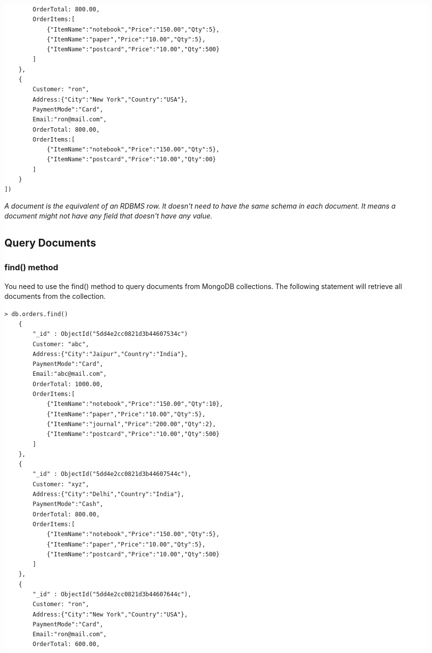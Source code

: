 ```
		OrderTotal: 800.00,
		OrderItems:[
			{"ItemName":"notebook","Price":"150.00","Qty":5},
			{"ItemName":"paper","Price":"10.00","Qty":5},
			{"ItemName":"postcard","Price":"10.00","Qty":500}
		]		
	},
	{
		Customer: "ron",
		Address:{"City":"New York","Country":"USA"},
		PaymentMode":"Card",
		Email:"ron@mail.com",
		OrderTotal: 800.00,
		OrderItems:[
			{"ItemName":"notebook","Price":"150.00","Qty":5},
			{"ItemName":"postcard","Price":"10.00","Qty":00}
		]		
	}
])
```
_A document is the equivalent of an RDBMS row. It doesn't need to have the same schema in each document. It means a document might not have any field that doesn't have any value._

## Query Documents
### find() method
You need to use the find() method to query documents from MongoDB collections. The following statement will retrieve all documents from the collection.
```
> db.orders.find()
	{
		"_id" : ObjectId("5dd4e2cc0821d3b44607534c")
		Customer: "abc",
		Address:{"City":"Jaipur","Country":"India"},
		PaymentMode":"Card",
		Email:"abc@mail.com",
		OrderTotal: 1000.00,
		OrderItems:[
			{"ItemName":"notebook","Price":"150.00","Qty":10},
			{"ItemName":"paper","Price":"10.00","Qty":5},
			{"ItemName":"journal","Price":"200.00","Qty":2},
			{"ItemName":"postcard","Price":"10.00","Qty":500}
		]		
	},
	{
		"_id" : ObjectId("5dd4e2cc0821d3b44607544c"),
		Customer: "xyz",
		Address:{"City":"Delhi","Country":"India"},
		PaymentMode":"Cash",
		OrderTotal: 800.00,
		OrderItems:[
			{"ItemName":"notebook","Price":"150.00","Qty":5},
			{"ItemName":"paper","Price":"10.00","Qty":5},
			{"ItemName":"postcard","Price":"10.00","Qty":500}
		]
	},
	{
		"_id" : ObjectId("5dd4e2cc0821d3b44607644c"),
		Customer: "ron",
		Address:{"City":"New York","Country":"USA"},
		PaymentMode":"Card",
		Email:"ron@mail.com",
		OrderTotal: 600.00,
```